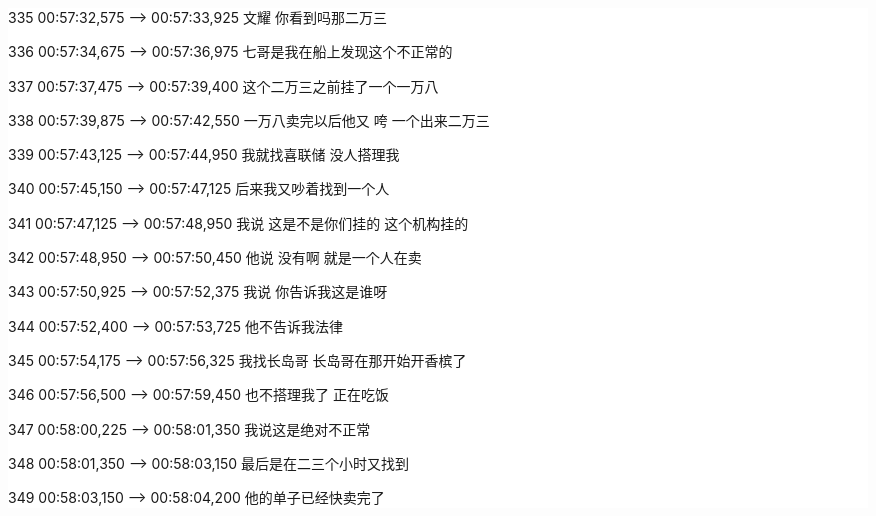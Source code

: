 335
00:57:32,575 –&gt; 00:57:33,925
文耀 你看到吗那二万三
 
336
00:57:34,675 –&gt; 00:57:36,975
七哥是我在船上发现这个不正常的
 
337
00:57:37,475 –&gt; 00:57:39,400
这个二万三之前挂了一个一万八
 
338
00:57:39,875 –&gt; 00:57:42,550
一万八卖完以后他又 咵 一个出来二万三
 
339
00:57:43,125 –&gt; 00:57:44,950
我就找喜联储 没人搭理我
 
340
00:57:45,150 –&gt; 00:57:47,125
后来我又吵着找到一个人
 
341
00:57:47,125 –&gt; 00:57:48,950
我说 这是不是你们挂的 这个机构挂的
 
342
00:57:48,950 –&gt; 00:57:50,450
他说 没有啊 就是一个人在卖
 
343
00:57:50,925 –&gt; 00:57:52,375
我说 你告诉我这是谁呀
 
344
00:57:52,400 –&gt; 00:57:53,725
他不告诉我法律
 
345
00:57:54,175 –&gt; 00:57:56,325
我找长岛哥 长岛哥在那开始开香槟了
 
346
00:57:56,500 –&gt; 00:57:59,450
也不搭理我了 正在吃饭
 
347
00:58:00,225 –&gt; 00:58:01,350
我说这是绝对不正常
 
348
00:58:01,350 –&gt; 00:58:03,150
最后是在二三个小时又找到
 
349
00:58:03,150 –&gt; 00:58:04,200
他的单子已经快卖完了
 